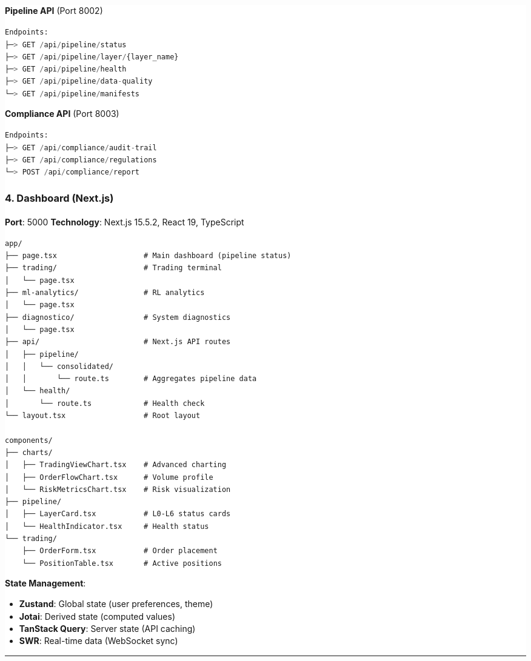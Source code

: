 **Pipeline API** (Port 8002)
```python
Endpoints:
├─> GET /api/pipeline/status
├─> GET /api/pipeline/layer/{layer_name}
├─> GET /api/pipeline/health
├─> GET /api/pipeline/data-quality
└─> GET /api/pipeline/manifests
```

**Compliance API** (Port 8003)
```python
Endpoints:
├─> GET /api/compliance/audit-trail
├─> GET /api/compliance/regulations
└─> POST /api/compliance/report
```

### 4. Dashboard (Next.js)

**Port**: 5000
**Technology**: Next.js 15.5.2, React 19, TypeScript

```
app/
├── page.tsx                    # Main dashboard (pipeline status)
├── trading/                    # Trading terminal
│   └── page.tsx
├── ml-analytics/               # RL analytics
│   └── page.tsx
├── diagnostico/                # System diagnostics
│   └── page.tsx
├── api/                        # Next.js API routes
│   ├── pipeline/
│   │   └── consolidated/
│   │       └── route.ts        # Aggregates pipeline data
│   └── health/
│       └── route.ts            # Health check
└── layout.tsx                  # Root layout

components/
├── charts/
│   ├── TradingViewChart.tsx    # Advanced charting
│   ├── OrderFlowChart.tsx      # Volume profile
│   └── RiskMetricsChart.tsx    # Risk visualization
├── pipeline/
│   ├── LayerCard.tsx           # L0-L6 status cards
│   └── HealthIndicator.tsx     # Health status
└── trading/
    ├── OrderForm.tsx           # Order placement
    └── PositionTable.tsx       # Active positions
```

**State Management**:
- **Zustand**: Global state (user preferences, theme)
- **Jotai**: Derived state (computed values)
- **TanStack Query**: Server state (API caching)
- **SWR**: Real-time data (WebSocket sync)

---